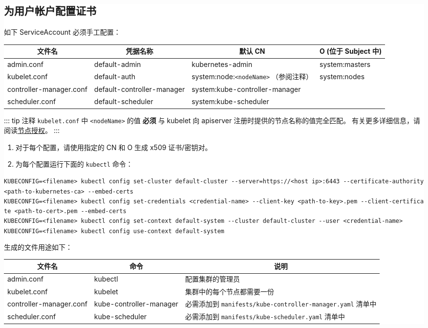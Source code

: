 
## 为用户帐户配置证书

如下 ServiceAccount 必须手工配置：

| 文件名                  | 凭据名称                   | 默认 CN                        | O (位于 Subject 中) |
|-------------------------|----------------------------|--------------------------------|---------------------|
| admin.conf              | default-admin              | kubernetes-admin               | system:masters      |
| kubelet.conf            | default-auth               | system:node:`<nodeName>` （参阅注释） | system:nodes |
| controller-manager.conf | default-controller-manager | system:kube-controller-manager |                     |
| scheduler.conf          | default-scheduler          | system:kube-scheduler          |                     |


::: tip 注释
`kubelet.conf` 中 `<nodeName>` 的值 **必须** 与 kubelet 向 apiserver 注册时提供的节点名称的值完全匹配。
有关更多详细信息，请阅读[节点授权](/docs/reference/access-authn-authz/node/)。
:::


1. 对于每个配置，请使用指定的 CN 和 O 生成 x509 证书/密钥对。

2. 为每个配置运行下面的 `kubectl` 命令：

```shell
KUBECONFIG=<filename> kubectl config set-cluster default-cluster --server=https://<host ip>:6443 --certificate-authority <path-to-kubernetes-ca> --embed-certs
KUBECONFIG=<filename> kubectl config set-credentials <credential-name> --client-key <path-to-key>.pem --client-certificate <path-to-cert>.pem --embed-certs
KUBECONFIG=<filename> kubectl config set-context default-system --cluster default-cluster --user <credential-name>
KUBECONFIG=<filename> kubectl config use-context default-system
```


生成的文件用途如下：

| 文件名                   | 命令                     | 说明                                                                  |
|-------------------------|-------------------------|-----------------------------------------------------------------------|
| admin.conf              | kubectl                 | 配置集群的管理员                                                         |
| kubelet.conf            | kubelet                 | 集群中的每个节点都需要一份                                                 |
| controller-manager.conf | kube-controller-manager | 必需添加到 `manifests/kube-controller-manager.yaml` 清单中               |
| scheduler.conf          | kube-scheduler          | 必需添加到 `manifests/kube-scheduler.yaml` 清单中                        |

